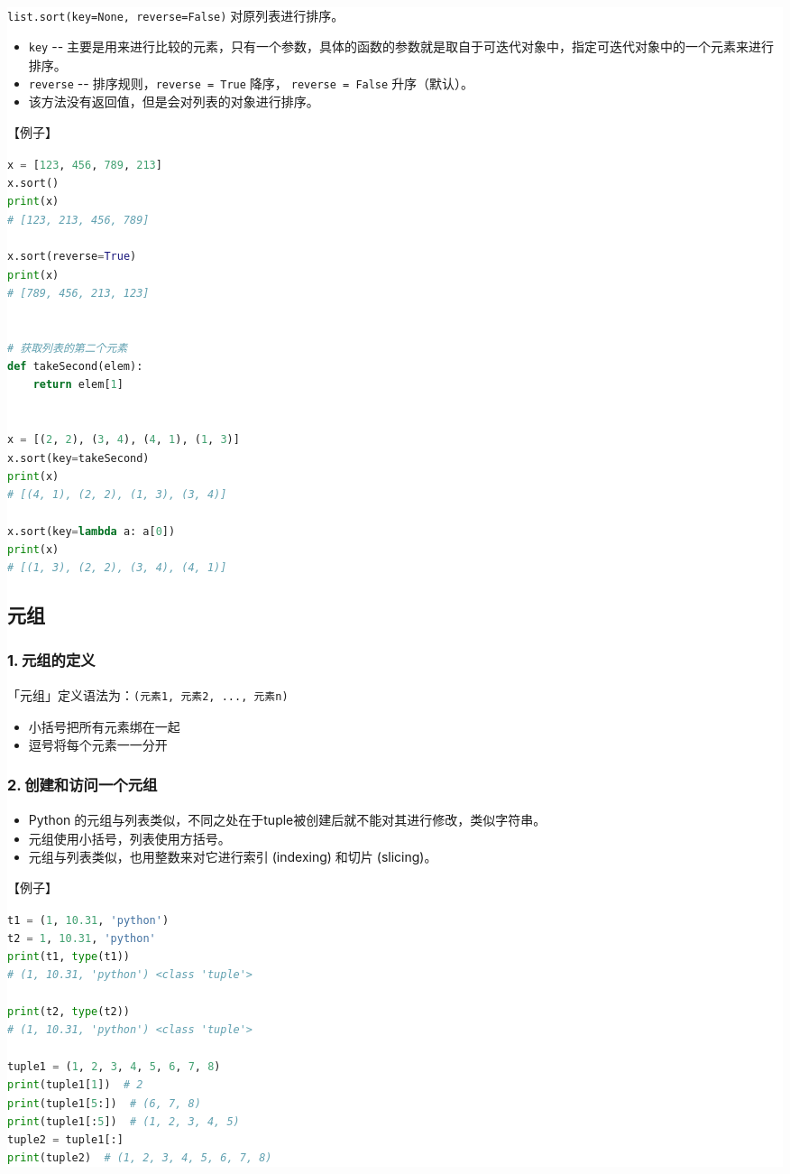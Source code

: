 `list.sort(key=None, reverse=False)` 对原列表进行排序。

- `key` -- 主要是用来进行比较的元素，只有一个参数，具体的函数的参数就是取自于可迭代对象中，指定可迭代对象中的一个元素来进行排序。
- `reverse` -- 排序规则，`reverse = True` 降序， `reverse = False` 升序（默认）。
- 该方法没有返回值，但是会对列表的对象进行排序。

【例子】

```python
x = [123, 456, 789, 213]
x.sort()
print(x)
# [123, 213, 456, 789]

x.sort(reverse=True)
print(x)
# [789, 456, 213, 123]


# 获取列表的第二个元素
def takeSecond(elem):
    return elem[1]


x = [(2, 2), (3, 4), (4, 1), (1, 3)]
x.sort(key=takeSecond)
print(x)
# [(4, 1), (2, 2), (1, 3), (3, 4)]

x.sort(key=lambda a: a[0])
print(x)
# [(1, 3), (2, 2), (3, 4), (4, 1)]
```

## 元组

### 1. 元组的定义

「元组」定义语法为：`(元素1, 元素2, ..., 元素n)`

- 小括号把所有元素绑在一起
- 逗号将每个元素一一分开

### 2. 创建和访问一个元组

- Python 的元组与列表类似，不同之处在于tuple被创建后就不能对其进行修改，类似字符串。
- 元组使用小括号，列表使用方括号。
- 元组与列表类似，也用整数来对它进行索引 (indexing) 和切片 (slicing)。

【例子】

```python
t1 = (1, 10.31, 'python')
t2 = 1, 10.31, 'python'
print(t1, type(t1))
# (1, 10.31, 'python') <class 'tuple'>

print(t2, type(t2))
# (1, 10.31, 'python') <class 'tuple'>

tuple1 = (1, 2, 3, 4, 5, 6, 7, 8)
print(tuple1[1])  # 2
print(tuple1[5:])  # (6, 7, 8)
print(tuple1[:5])  # (1, 2, 3, 4, 5)
tuple2 = tuple1[:]
print(tuple2)  # (1, 2, 3, 4, 5, 6, 7, 8)
```